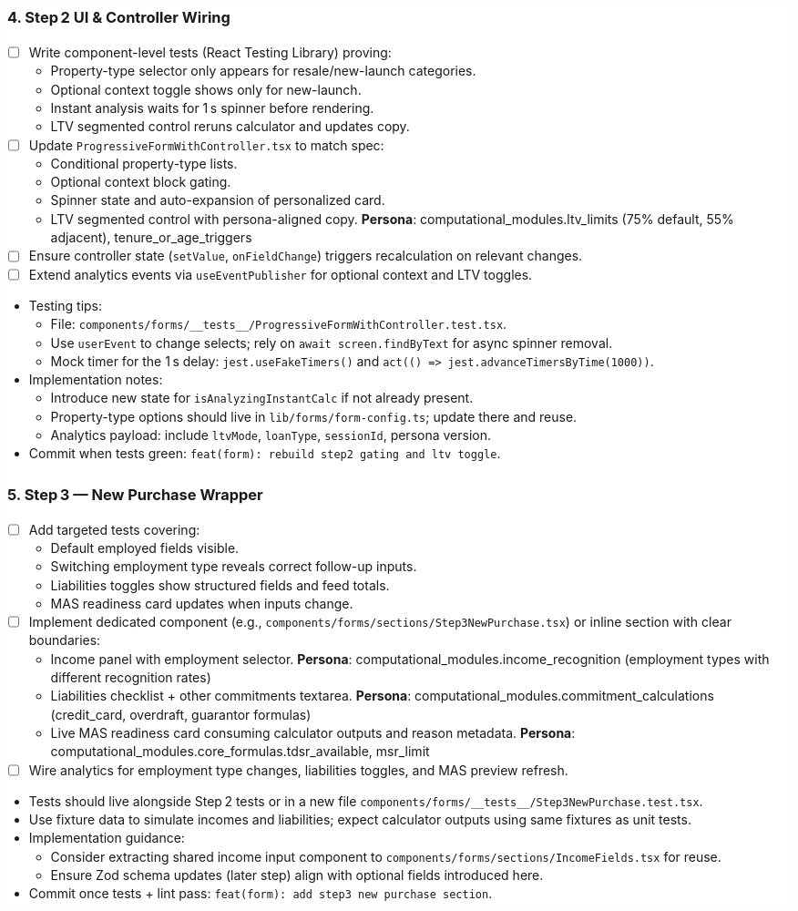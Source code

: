 ### 4. Step 2 UI & Controller Wiring
- [ ] Write component-level tests (React Testing Library) proving:
  - Property-type selector only appears for resale/new-launch categories.
  - Optional context toggle shows only for new-launch.
  - Instant analysis waits for 1 s spinner before rendering.
  - LTV segmented control reruns calculator and updates copy.
- [ ] Update `ProgressiveFormWithController.tsx` to match spec:
  - Conditional property-type lists.
  - Optional context block gating.
  - Spinner state and auto-expansion of personalized card.
  - LTV segmented control with persona-aligned copy. **Persona**: computational_modules.ltv_limits (75% default, 55% adjacent), tenure_or_age_triggers
- [ ] Ensure controller state (`setValue`, `onFieldChange`) triggers recalculation on relevant changes.
- [ ] Extend analytics events via `useEventPublisher` for optional context and LTV toggles.
- Testing tips:
  - File: `components/forms/__tests__/ProgressiveFormWithController.test.tsx`.
  - Use `userEvent` to change selects; rely on `await screen.findByText` for async spinner removal.
  - Mock timer for the 1 s delay: `jest.useFakeTimers()` and `act(() => jest.advanceTimersByTime(1000))`.
- Implementation notes:
  - Introduce new state for `isAnalyzingInstantCalc` if not already present.
  - Property-type options should live in `lib/forms/form-config.ts`; update there and reuse.
  - Analytics payload: include `ltvMode`, `loanType`, `sessionId`, persona version.
- Commit when tests green: `feat(form): rebuild step2 gating and ltv toggle`.

### 5. Step 3 — New Purchase Wrapper
- [ ] Add targeted tests covering:
  - Default employed fields visible.
  - Switching employment type reveals correct follow-up inputs.
  - Liabilities toggles show structured fields and feed totals.
  - MAS readiness card updates when inputs change.
- [ ] Implement dedicated component (e.g., `components/forms/sections/Step3NewPurchase.tsx`) or inline section with clear boundaries:
  - Income panel with employment selector. **Persona**: computational_modules.income_recognition (employment types with different recognition rates)
  - Liabilities checklist + other commitments textarea. **Persona**: computational_modules.commitment_calculations (credit_card, overdraft, guarantor formulas)
  - Live MAS readiness card consuming calculator outputs and reason metadata. **Persona**: computational_modules.core_formulas.tdsr_available, msr_limit
- [ ] Wire analytics for employment type changes, liabilities toggles, and MAS preview refresh.
- Tests should live alongside Step 2 tests or in a new file `components/forms/__tests__/Step3NewPurchase.test.tsx`.
- Use fixture data to simulate incomes and liabilities; expect calculator outputs using same fixtures as unit tests.
- Implementation guidance:
  - Consider extracting shared income input component to `components/forms/sections/IncomeFields.tsx` for reuse.
  - Ensure Zod schema updates (later step) align with optional fields introduced here.
- Commit once tests + lint pass: `feat(form): add step3 new purchase section`.
